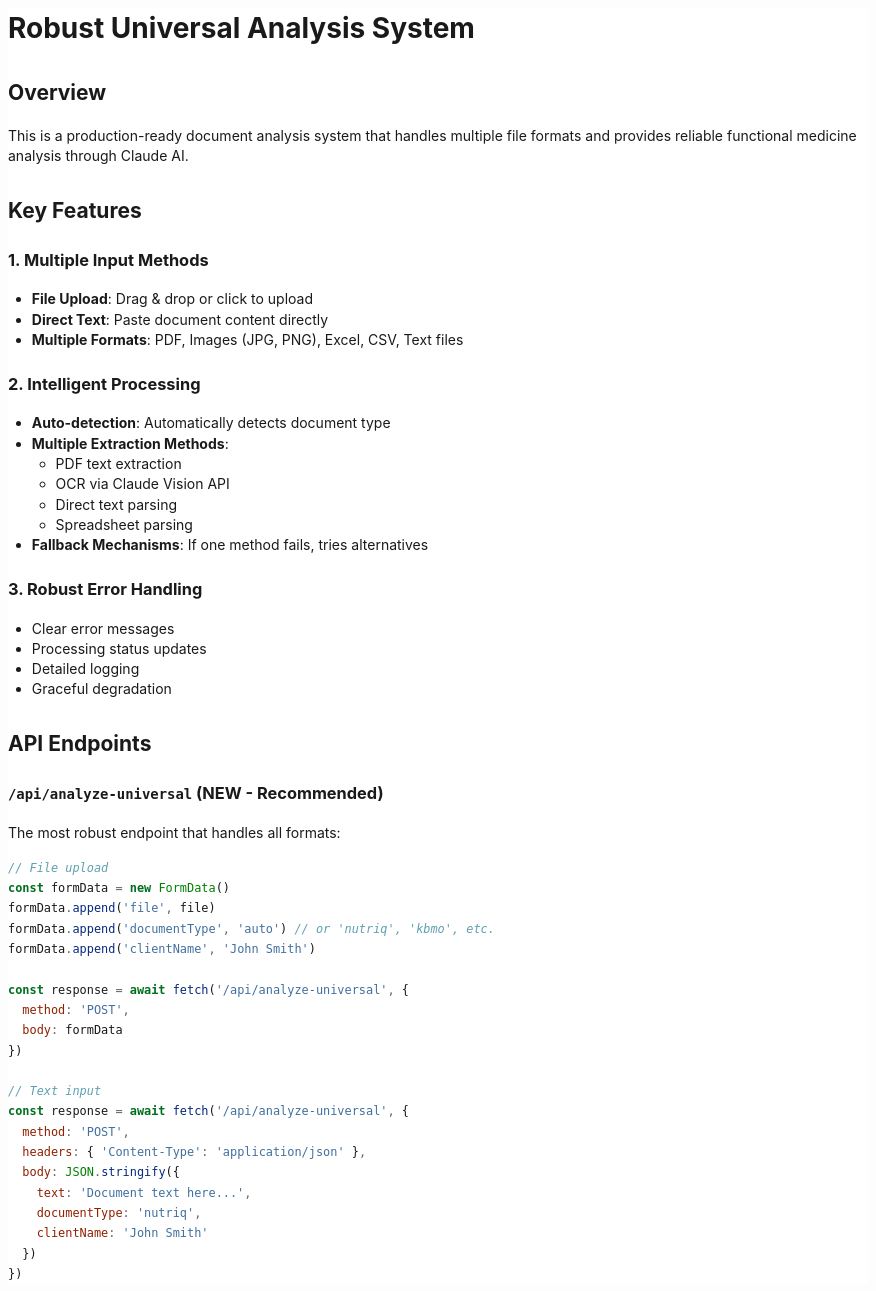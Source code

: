# Robust Universal Analysis System

## Overview
This is a production-ready document analysis system that handles multiple file formats and provides reliable functional medicine analysis through Claude AI.

## Key Features

### 1. Multiple Input Methods
- **File Upload**: Drag & drop or click to upload
- **Direct Text**: Paste document content directly
- **Multiple Formats**: PDF, Images (JPG, PNG), Excel, CSV, Text files

### 2. Intelligent Processing
- **Auto-detection**: Automatically detects document type
- **Multiple Extraction Methods**: 
  - PDF text extraction
  - OCR via Claude Vision API
  - Direct text parsing
  - Spreadsheet parsing
- **Fallback Mechanisms**: If one method fails, tries alternatives

### 3. Robust Error Handling
- Clear error messages
- Processing status updates
- Detailed logging
- Graceful degradation

## API Endpoints

### `/api/analyze-universal` (NEW - Recommended)
The most robust endpoint that handles all formats:

```javascript
// File upload
const formData = new FormData()
formData.append('file', file)
formData.append('documentType', 'auto') // or 'nutriq', 'kbmo', etc.
formData.append('clientName', 'John Smith')

const response = await fetch('/api/analyze-universal', {
  method: 'POST',
  body: formData
})

// Text input
const response = await fetch('/api/analyze-universal', {
  method: 'POST',
  headers: { 'Content-Type': 'application/json' },
  body: JSON.stringify({
    text: 'Document text here...',
    documentType: 'nutriq',
    clientName: 'John Smith'
  })
})
```
